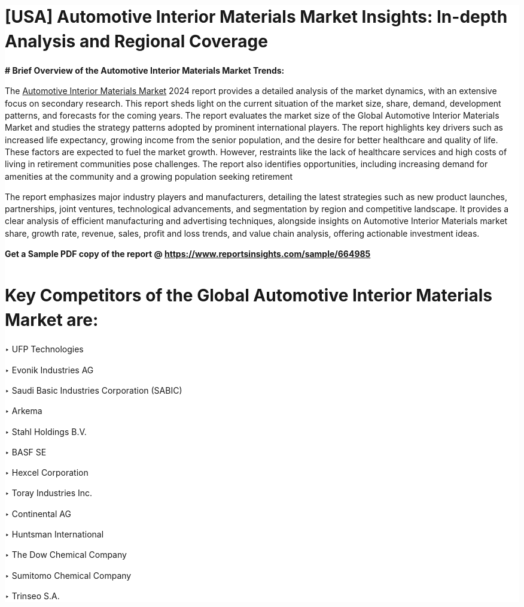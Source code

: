 # [USA] Automotive Interior Materials Market Insights: In-depth Analysis and Regional Coverage

<strong># Brief Overview of the Automotive Interior Materials Market Trends:</strong>

The <a href=https://www.reportsinsights.com/sample/664985>Automotive Interior Materials Market</a> 2024 report provides a detailed analysis of the market dynamics, with an extensive focus on secondary research. This report sheds light on the current situation of the market size, share, demand, development patterns, and forecasts for the coming years. The report evaluates the market size of the Global Automotive Interior Materials Market and studies the strategy patterns adopted by prominent international players. The report highlights key drivers such as increased life expectancy, growing income from the senior population, and the desire for better healthcare and quality of life. These factors are expected to fuel the market growth. However, restraints like the lack of healthcare services and high costs of living in retirement communities pose challenges. The report also identifies opportunities, including increasing demand for amenities at the community and a growing population seeking retirement

The report emphasizes major industry players and manufacturers, detailing the latest strategies such as new product launches, partnerships, joint ventures, technological advancements, and segmentation by region and competitive landscape. It provides a clear analysis of efficient manufacturing and advertising techniques, alongside insights on Automotive Interior Materials market share, growth rate, revenue, sales, profit and loss trends, and value chain analysis, offering actionable investment ideas.

<strong>Get a Sample PDF copy of the report @ <a href=https://www.reportsinsights.com/sample/664985 style=color:#0000ff;>https://www.reportsinsights.com/sample/664985</a></strong>

# <strong>Key Competitors of the Global Automotive Interior Materials Market are:</strong>

‣ UFP Technologies

‣ Evonik Industries AG

‣ Saudi Basic Industries Corporation (SABIC)

‣ Arkema

‣ Stahl Holdings B.V.

‣ BASF SE

‣ Hexcel Corporation

‣ Toray Industries Inc.

‣ Continental AG

‣ Huntsman International

‣ The Dow Chemical Company

‣ Sumitomo Chemical Company

‣ Trinseo S.A.
